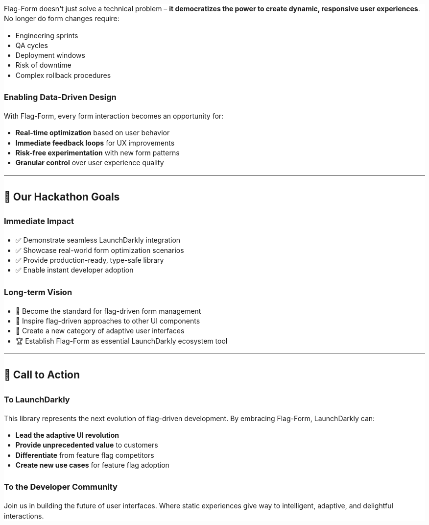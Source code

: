 Flag-Form doesn't just solve a technical problem – **it democratizes the power to create dynamic, responsive user experiences**. No longer do form changes require:

- Engineering sprints
- QA cycles
- Deployment windows
- Risk of downtime
- Complex rollback procedures

### **Enabling Data-Driven Design**

With Flag-Form, every form interaction becomes an opportunity for:

- **Real-time optimization** based on user behavior
- **Immediate feedback loops** for UX improvements
- **Risk-free experimentation** with new form patterns
- **Granular control** over user experience quality

---

## 🎯 **Our Hackathon Goals**

### **Immediate Impact**

- ✅ Demonstrate seamless LaunchDarkly integration
- ✅ Showcase real-world form optimization scenarios
- ✅ Provide production-ready, type-safe library
- ✅ Enable instant developer adoption

### **Long-term Vision**

- 🚀 Become the standard for flag-driven form management
- 🌟 Inspire flag-driven approaches to other UI components
- 🎯 Create a new category of adaptive user interfaces
- 🏆 Establish Flag-Form as essential LaunchDarkly ecosystem tool

---

## 💪 **Call to Action**

### **To LaunchDarkly**

This library represents the next evolution of flag-driven development. By embracing Flag-Form, LaunchDarkly can:

- **Lead the adaptive UI revolution**
- **Provide unprecedented value** to customers
- **Differentiate** from feature flag competitors
- **Create new use cases** for feature flag adoption

### **To the Developer Community**

Join us in building the future of user interfaces. Where static experiences give way to intelligent, adaptive, and delightful interactions.
